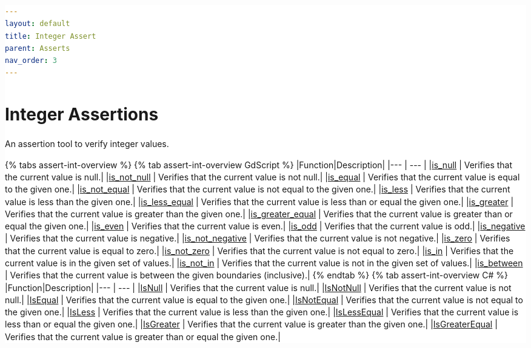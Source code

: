 ```yaml
---
layout: default
title: Integer Assert
parent: Asserts
nav_order: 3
---
```


# Integer Assertions

An assertion tool to verify integer values.

{% tabs assert-int-overview %}
{% tab assert-int-overview GdScript %}
|Function|Description|
|--- | --- |
|[is_null](/gdUnit3/asserts/assert-integer/#is_null) | Verifies that the current value is null.|
|[is_not_null](/gdUnit3/asserts/assert-integer/#is_not_null) | Verifies that the current value is not null.|
|[is_equal](/gdUnit3/asserts/assert-integer/#is_equal) | Verifies that the current value is equal to the given one.|
|[is_not_equal](/gdUnit3/asserts/assert-integer/#is_not_equal) | Verifies that the current value is not equal to the given one.|
|[is_less](/gdUnit3/asserts/assert-integer/#is_less) | Verifies that the current value is less than the given one.|
|[is_less_equal](/gdUnit3/asserts/assert-integer/#is_less_equal) | Verifies that the current value is less than or equal the given one.|
|[is_greater](/gdUnit3/asserts/assert-integer/#is_greater) | Verifies that the current value is greater than the given one.|
|[is_greater_equal](/gdUnit3/asserts/assert-integer/#is_greater_equal) | Verifies that the current value is greater than or equal the given one.|
|[is_even](/gdUnit3/asserts/assert-integer/#is_even) | Verifies that the current value is even.|
|[is_odd](/gdUnit3/asserts/assert-integer/#is_odd) | Verifies that the current value is odd.|
|[is_negative](/gdUnit3/asserts/assert-integer/#is_negative) | Verifies that the current value is negative.|
|[is_not_negative](/gdUnit3/asserts/assert-integer/#is_not_negative) | Verifies that the current value is not negative.|
|[is_zero](/gdUnit3/asserts/assert-integer/#is_zero) | Verifies that the current value is equal to zero.|
|[is_not_zero](/gdUnit3/asserts/assert-integer/#is_not_zero) | Verifies that the current value is not equal to zero.|
|[is_in](/gdUnit3/asserts/assert-integer/#is_in) | Verifies that the current value is in the given set of values.|
|[is_not_in](/gdUnit3/asserts/assert-integer/#is_not_in) | Verifies that the current value is not in the given set of values.|
|[is_between](/gdUnit3/asserts/assert-integer/#is_between) | Verifies that the current value is between the given boundaries (inclusive).|
{% endtab %}
{% tab assert-int-overview C# %}
|Function|Description|
|--- | --- |
|[IsNull](/gdUnit3/asserts/assert-integer/#is_null) | Verifies that the current value is null.|
|[IsNotNull](/gdUnit3/asserts/assert-integer/#is_not_null) | Verifies that the current value is not null.|
|[IsEqual](/gdUnit3/asserts/assert-integer/#is_equal) | Verifies that the current value is equal to the given one.|
|[IsNotEqual](/gdUnit3/asserts/assert-integer/#is_not_equal) | Verifies that the current value is not equal to the given one.|
|[IsLess](/gdUnit3/asserts/assert-integer/#is_less) | Verifies that the current value is less than the given one.|
|[IsLessEqual](/gdUnit3/asserts/assert-integer/#is_less_equal) | Verifies that the current value is less than or equal the given one.|
|[IsGreater](/gdUnit3/asserts/assert-integer/#is_greater) | Verifies that the current value is greater than the given one.|
|[IsGreaterEqual](/gdUnit3/asserts/assert-integer/#is_greater_equal) | Verifies that the current value is greater than or equal the given one.|
